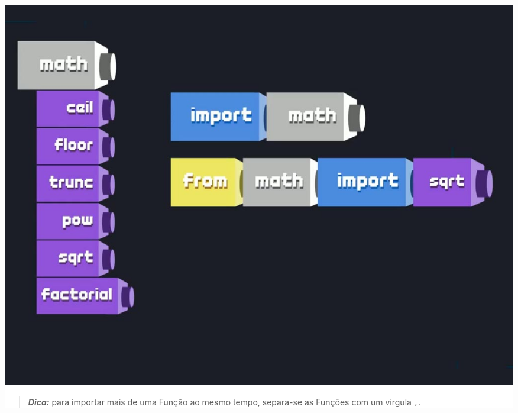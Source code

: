 ![aula08_02](./imagens/aula_08_02.jpg)

> **_Dica:_** para importar mais de uma Função ao mesmo tempo, separa-se as Funções com um vírgula `,`.  

